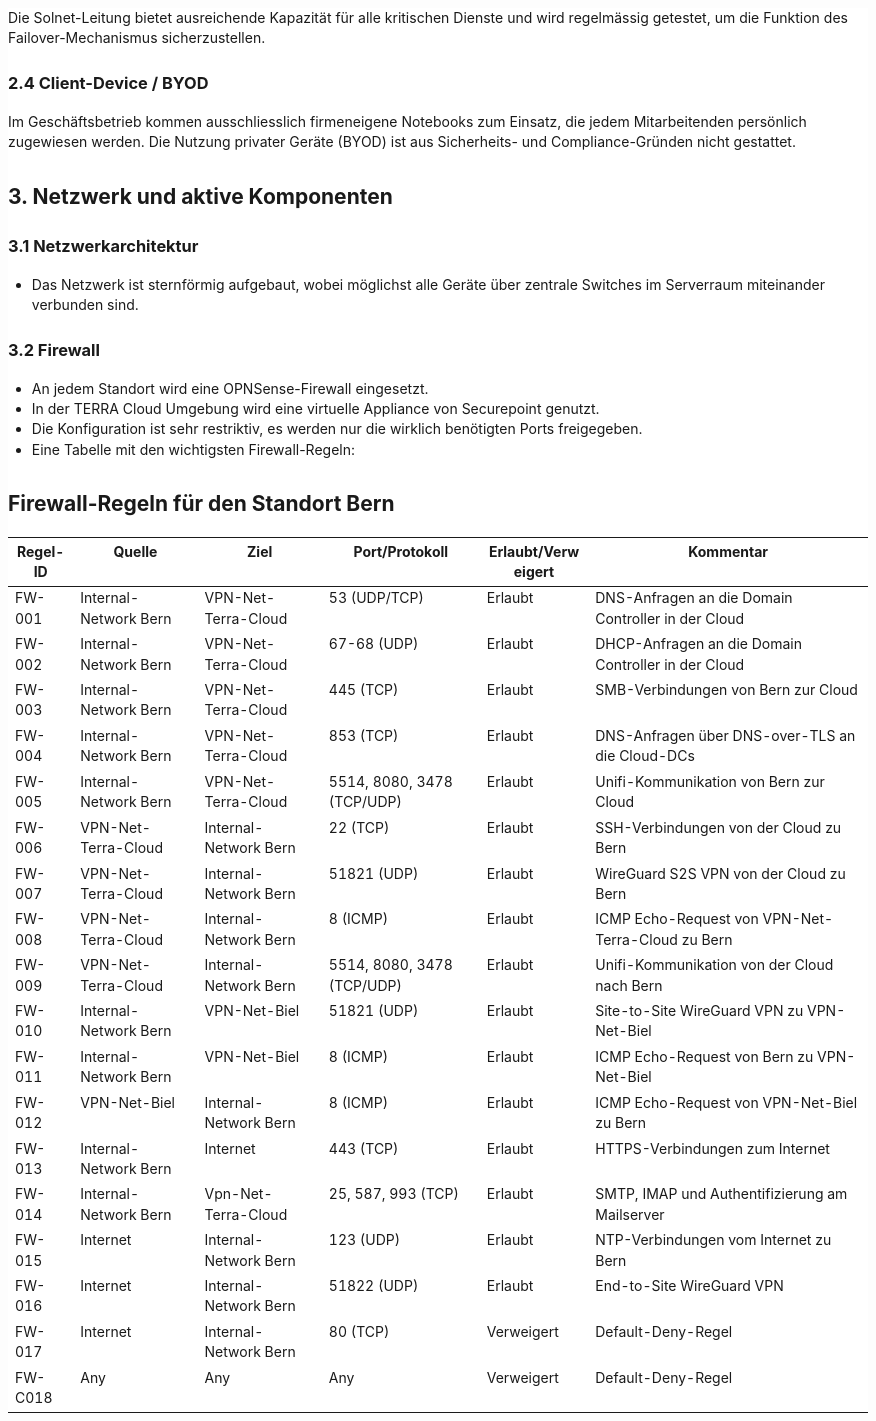 Die Solnet-Leitung bietet ausreichende Kapazität für alle kritischen Dienste und wird regelmässig getestet, um die Funktion des Failover-Mechanismus sicherzustellen.

### 2.4 Client-Device / BYOD
Im Geschäftsbetrieb kommen ausschliesslich firmeneigene Notebooks zum Einsatz, die jedem Mitarbeitenden persönlich zugewiesen werden. Die Nutzung privater Geräte (BYOD) ist aus Sicherheits- und Compliance-Gründen nicht gestattet.

## 3. Netzwerk und aktive Komponenten

### 3.1 Netzwerkarchitektur
- Das Netzwerk ist sternförmig aufgebaut, wobei möglichst alle Geräte über zentrale Switches im Serverraum miteinander verbunden sind. 

### 3.2 Firewall
- An jedem Standort wird eine OPNSense-Firewall eingesetzt.
- In der TERRA Cloud Umgebung wird eine virtuelle Appliance von Securepoint genutzt.
- Die Konfiguration ist sehr restriktiv, es werden nur die wirklich benötigten Ports freigegeben.
- Eine Tabelle mit den wichtigsten Firewall-Regeln:

## Firewall-Regeln für den Standort Bern

| **Regel-ID** | **Quelle**           | **Ziel**                    | **Port/Protokoll**       | **Erlaubt/Verweigert** | **Kommentar**                                  |
|--------------|----------------------|-----------------------------|--------------------------|------------------------|-----------------------------------------------|
| FW-001       | Internal-Network Bern | VPN-Net-Terra-Cloud        | 53 (UDP/TCP)               | Erlaubt                | DNS-Anfragen an die Domain Controller in der Cloud |
| FW-002       | Internal-Network Bern | VPN-Net-Terra-Cloud        | 67-68 (UDP)                | Erlaubt                | DHCP-Anfragen an die Domain Controller in der Cloud |
| FW-003       | Internal-Network Bern | VPN-Net-Terra-Cloud        | 445 (TCP)                  | Erlaubt                | SMB-Verbindungen von Bern zur Cloud           |
| FW-004       | Internal-Network Bern | VPN-Net-Terra-Cloud        | 853 (TCP)                  | Erlaubt                | DNS-Anfragen über DNS-over-TLS an die Cloud-DCs |
| FW-005       | Internal-Network Bern | VPN-Net-Terra-Cloud        | 5514, 8080, 3478 (TCP/UDP) | Erlaubt                | Unifi-Kommunikation von Bern zur Cloud        |
| FW-006       | VPN-Net-Terra-Cloud | Internal-Network Bern        | 22 (TCP)                   | Erlaubt                | SSH-Verbindungen von der Cloud zu Bern        |
| FW-007       | VPN-Net-Terra-Cloud | Internal-Network Bern        | 51821 (UDP)                | Erlaubt                | WireGuard S2S VPN von der Cloud zu Bern       |
| FW-008       | VPN-Net-Terra-Cloud | Internal-Network Bern        | 8 (ICMP)                   | Erlaubt                | ICMP Echo-Request von VPN-Net-Terra-Cloud zu Bern |
| FW-009       | VPN-Net-Terra-Cloud | Internal-Network Bern        | 5514, 8080, 3478 (TCP/UDP) | Erlaubt                | Unifi-Kommunikation von der Cloud nach Bern   |
| FW-010       | Internal-Network Bern | VPN-Net-Biel               | 51821 (UDP)                | Erlaubt                | Site-to-Site WireGuard VPN zu VPN-Net-Biel    |
| FW-011       | Internal-Network Bern | VPN-Net-Biel               | 8 (ICMP)                   | Erlaubt                | ICMP Echo-Request von Bern zu VPN-Net-Biel    |
| FW-012       | VPN-Net-Biel         | Internal-Network Bern       | 8 (ICMP)                   | Erlaubt                | ICMP Echo-Request von VPN-Net-Biel zu Bern    |
| FW-013       | Internal-Network Bern | Internet                   | 443 (TCP)                  | Erlaubt                | HTTPS-Verbindungen zum Internet               |
| FW-014       | Internal-Network Bern | Vpn-Net-Terra-Cloud        | 25, 587, 993 (TCP)         | Erlaubt                | SMTP, IMAP und Authentifizierung am Mailserver |
| FW-015       | Internet             | Internal-Network Bern       | 123 (UDP)                  | Erlaubt                | NTP-Verbindungen vom Internet zu Bern         |
| FW-016       | Internet             | Internal-Network Bern       | 51822 (UDP)                | Erlaubt                | End-to-Site WireGuard VPN                     |
| FW-017       | Internet             | Internal-Network Bern       | 80 (TCP)                   | Verweigert             | Default-Deny-Regel                            |
| FW-C018      | Any                  | Any                         | Any                        | Verweigert             | Default-Deny-Regel                             |
